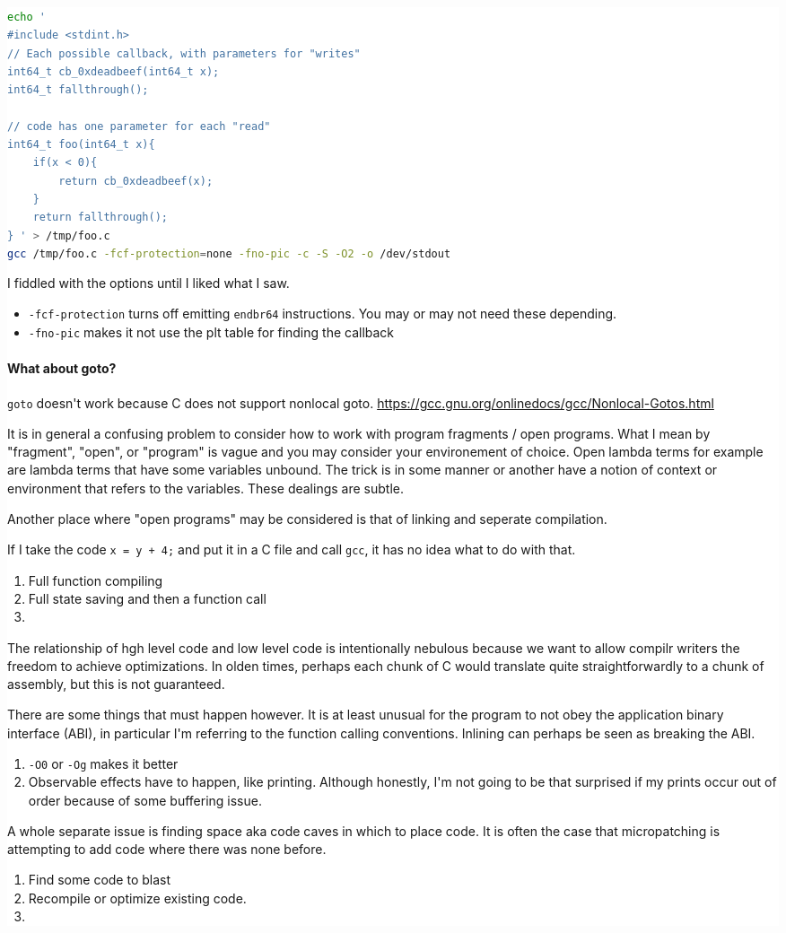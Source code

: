 ```bash
echo '
#include <stdint.h>
// Each possible callback, with parameters for "writes"
int64_t cb_0xdeadbeef(int64_t x);
int64_t fallthrough();

// code has one parameter for each "read"
int64_t foo(int64_t x){
    if(x < 0){
        return cb_0xdeadbeef(x);
    }
    return fallthrough();
} ' > /tmp/foo.c
gcc /tmp/foo.c -fcf-protection=none -fno-pic -c -S -O2 -o /dev/stdout

```

I fiddled with the options until I liked what I saw.

- `-fcf-protection` turns off emitting `endbr64` instructions. You may or may not need these depending.
- `-fno-pic` makes it not use the plt table for finding the callback

#### What about goto?

`goto` doesn't work because C does not support nonlocal goto. <https://gcc.gnu.org/onlinedocs/gcc/Nonlocal-Gotos.html>

It is in general a confusing problem to consider how to work with program fragments / open programs. What I mean by "fragment", "open", or "program" is vague and you may consider your environement of choice.
Open lambda terms for example are lambda terms that have some variables unbound. The trick is in some manner or another have a notion of context or environment that refers to the variables. These dealings are subtle.

Another place where "open programs" may be considered is that of linking and seperate compilation.

If I take the code `x = y + 4;` and put it in a C file and call `gcc`, it has no idea what to do with that.

1. Full function compiling
2. Full state saving and then a function call
3.

The relationship of hgh level code and low level code is intentionally nebulous because we want to allow compilr writers the freedom to achieve optimizations. In olden times, perhaps each chunk of C would translate quite straightforwardly to a chunk of assembly, but this is not guaranteed.

There are some things that must happen however.
It is at least unusual for the program to not obey the application binary interface (ABI), in particular I'm referring to the function calling conventions. Inlining can perhaps be seen as breaking the ABI.

1. `-O0` or `-Og` makes it better
2. Observable effects have to happen, like printing. Although honestly, I'm not going to be that surprised if my prints occur out of order because of some buffering issue.

A whole separate issue is finding space aka code caves in which to place code. It is often the case that micropatching is attempting to add code where there was none before.

1. Find some code to blast
2. Recompile or optimize existing code.
3.
